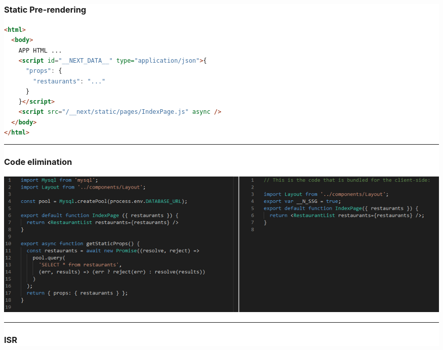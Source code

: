 ### Static Pre-rendering

```html
<html>
  <body>
    APP HTML ...
    <script id="__NEXT_DATA__" type="application/json">{
      "props": {
        "restaurants": "..."
      }
    }</script>
    <script src="/__next/static/pages/IndexPage.js" async />
  </body>
</html>
```

----

### Code elimination

![](slide-images/nextjs-code-elimination.png)

----

### ISR

